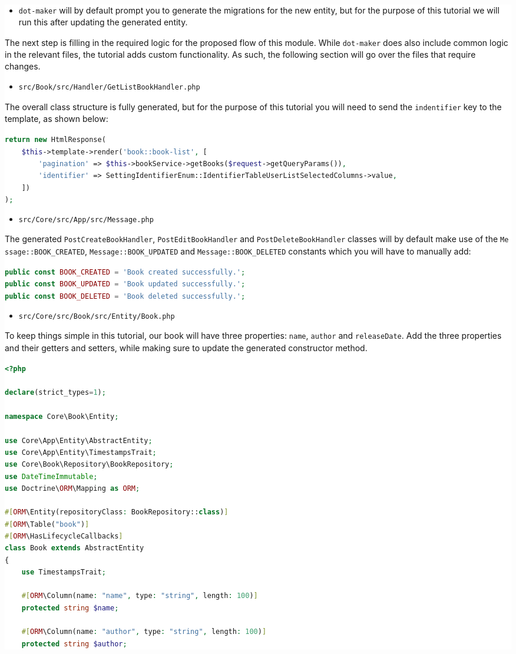 * `dot-maker` will by default prompt you to generate the migrations for the new entity, but for the purpose of this tutorial
  we will run this after updating the generated entity.

The next step is filling in the required logic for the proposed flow of this module.
While `dot-maker` does also include common logic in the relevant files, the tutorial adds custom functionality.
As such, the following section will go over the files that require changes.

* `src/Book/src/Handler/GetListBookHandler.php`

The overall class structure is fully generated, but for the purpose of this tutorial you will need to send the `indentifier` key
to the template, as shown below:

```php
return new HtmlResponse(
    $this->template->render('book::book-list', [
        'pagination' => $this->bookService->getBooks($request->getQueryParams()),
        'identifier' => SettingIdentifierEnum::IdentifierTableUserListSelectedColumns->value,
    ])
);
```

* `src/Core/src/App/src/Message.php`

The generated `PostCreateBookHandler`, `PostEditBookHandler` and `PostDeleteBookHandler` classes will by default make use
of the `Message::BOOK_CREATED`, `Message::BOOK_UPDATED` and `Message::BOOK_DELETED` constants which you will have to manually add:

```php
public const BOOK_CREATED = 'Book created successfully.';
public const BOOK_UPDATED = 'Book updated successfully.';
public const BOOK_DELETED = 'Book deleted successfully.';
```

* `src/Core/src/Book/src/Entity/Book.php`

To keep things simple in this tutorial, our book will have three properties: `name`, `author` and `releaseDate`.
Add the three properties and their getters and setters, while making sure to update the generated constructor method.

```php
<?php

declare(strict_types=1);

namespace Core\Book\Entity;

use Core\App\Entity\AbstractEntity;
use Core\App\Entity\TimestampsTrait;
use Core\Book\Repository\BookRepository;
use DateTimeImmutable;
use Doctrine\ORM\Mapping as ORM;

#[ORM\Entity(repositoryClass: BookRepository::class)]
#[ORM\Table("book")]
#[ORM\HasLifecycleCallbacks]
class Book extends AbstractEntity
{
    use TimestampsTrait;

    #[ORM\Column(name: "name", type: "string", length: 100)]
    protected string $name;

    #[ORM\Column(name: "author", type: "string", length: 100)]
    protected string $author;
```